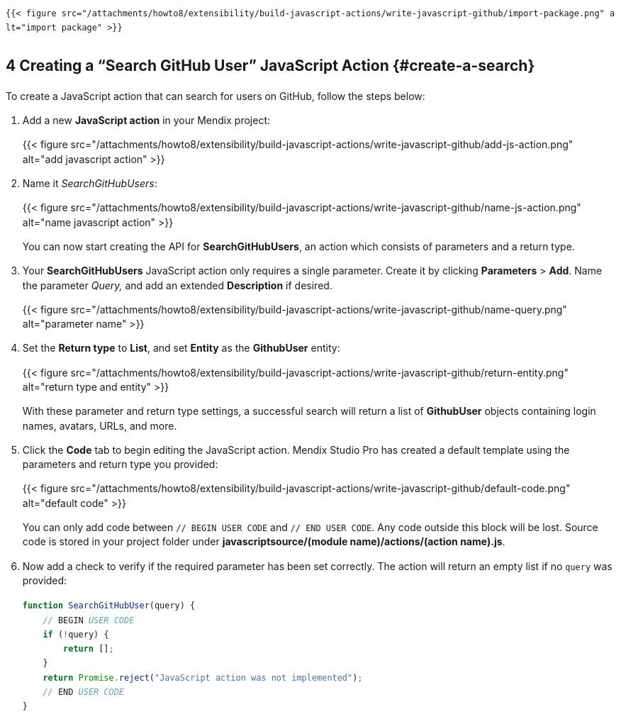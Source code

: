     {{< figure src="/attachments/howto8/extensibility/build-javascript-actions/write-javascript-github/import-package.png" alt="import package" >}}

## 4 Creating a “Search GitHub User” JavaScript Action {#create-a-search}

To create a JavaScript action that can search for users on GitHub, follow the steps below:

1.  Add a new **JavaScript action** in your Mendix project:

    {{< figure src="/attachments/howto8/extensibility/build-javascript-actions/write-javascript-github/add-js-action.png" alt="add javascript action" >}}

2.  Name it *SearchGitHubUsers*:

    {{< figure src="/attachments/howto8/extensibility/build-javascript-actions/write-javascript-github/name-js-action.png" alt="name javascript action" >}}

    You can now start creating the API for **SearchGitHubUsers**, an action which consists of parameters and a return type.

3.  Your **SearchGitHubUsers** JavaScript action only requires a single parameter. Create it by clicking **Parameters** > **Add**. Name the parameter *Query,* and add an extended **Description** if desired. 

    {{< figure src="/attachments/howto8/extensibility/build-javascript-actions/write-javascript-github/name-query.png" alt="parameter name" >}}

4.  Set the **Return type** to **List**, and set **Entity** as the **GithubUser** entity:

    {{< figure src="/attachments/howto8/extensibility/build-javascript-actions/write-javascript-github/return-entity.png" alt="return type and entity" >}}

    With these parameter and return type settings, a successful search will return a list of **GithubUser** objects containing login names, avatars, URLs, and more.

5.  Click the **Code** tab to begin editing the JavaScript action. Mendix Studio Pro has created a default template using the parameters and return type you provided:

    {{< figure src="/attachments/howto8/extensibility/build-javascript-actions/write-javascript-github/default-code.png" alt="default code" >}}

    You can only add code between `// BEGIN USER CODE` and `// END USER CODE`. Any code outside this block will be lost. Source code is stored in your project folder under **javascriptsource/(module name)/actions/(action name).js**. 

6. Now add a check to verify if the required parameter has been set correctly. The action will return an empty list if no `query` was provided:

    ```javascript
    function SearchGitHubUser(query) {
        // BEGIN USER CODE
        if (!query) {
            return [];
        }
        return Promise.reject("JavaScript action was not implemented");
        // END USER CODE
    }
    ```
